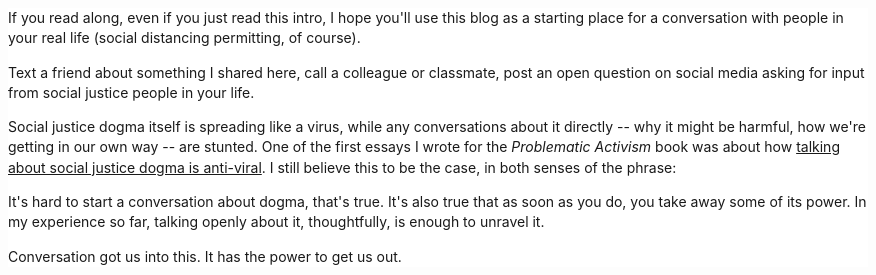 If you read along, even if you just read this intro, I hope you'll use this blog as a starting place for a conversation with people in your real life (social distancing permitting, of course). 

Text a friend about something I shared here, call a colleague or classmate, post an open question on social media asking for input from social justice people in your life.

Social justice dogma itself is spreading like a virus, while any conversations about it directly -- why it might be harmful, how we're getting in our own way -- are stunted. One of the first essays I wrote for the _Problematic Activism_ book was about how [talking about social justice dogma is anti-viral](https://www.samk.blog/talking-about-social-justice-dogma-is-anti-viral/).  I still believe this to be the case, in both senses of the phrase: 

It's hard to start a conversation about dogma, that's true. It's also true that as soon as you do, you take away some of its power. In my experience so far, talking openly about it, thoughtfully, is enough to unravel it.

Conversation got us into this. It has the power to get us out.